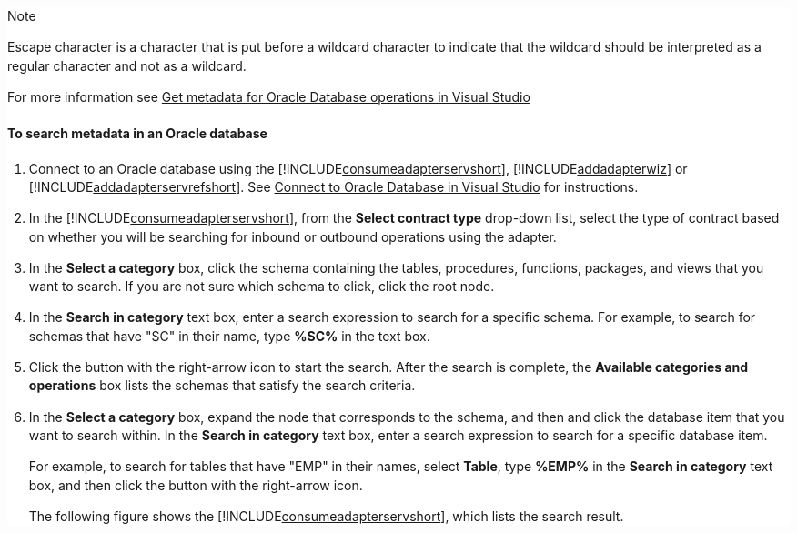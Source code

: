 > [!NOTE]
>  Escape character is a character that is put before a wildcard character to indicate that the wildcard should be interpreted as a regular character and not as a wildcard.  
  
 For more information see [Get metadata for Oracle Database operations in Visual Studio](../../adapters-and-accelerators/adapter-oracle-database/get-metadata-for-oracle-database-operations-in-visual-studio.md)  
  
#### To search metadata in an Oracle database  
  
1.  Connect to an Oracle database using the [!INCLUDE[consumeadapterservshort](../../includes/consumeadapterservshort-md.md)], [!INCLUDE[addadapterwiz](../../includes/addadapterwiz-md.md)] or [!INCLUDE[addadapterservrefshort](../../includes/addadapterservrefshort-md.md)]. See [Connect to Oracle Database in Visual Studio](../../adapters-and-accelerators/adapter-oracle-database/connect-to-oracle-database-in-visual-studio.md) for instructions.  
  
2.  In the [!INCLUDE[consumeadapterservshort](../../includes/consumeadapterservshort-md.md)], from the **Select contract type** drop-down list, select the type of contract based on whether you will be searching for inbound or outbound operations using the adapter.  
  
3.  In the **Select a category** box, click the schema containing the tables, procedures, functions, packages, and views that you want to search. If you are not sure which schema to click, click the root node.  
  
4.  In the **Search in category** text box, enter a search expression to search for a specific schema. For example, to search for schemas that have "SC" in their name, type **%SC%** in the text box.  
  
5.  Click the button with the right-arrow icon to start the search. After the search is complete, the **Available categories and operations** box lists the schemas that satisfy the search criteria.  
  
6.  In the **Select a category** box, expand the node that corresponds to the schema, and then and click the database item that you want to search within. In the **Search in category** text box, enter a search expression to search for a specific database item.  
  
     For example, to search for tables that have "EMP" in their names, select **Table**, type **%EMP%** in the **Search in category** text box, and then click the button with the right-arrow icon.  
  
     The following figure shows the [!INCLUDE[consumeadapterservshort](../../includes/consumeadapterservshort-md.md)], which lists the search result.  
  